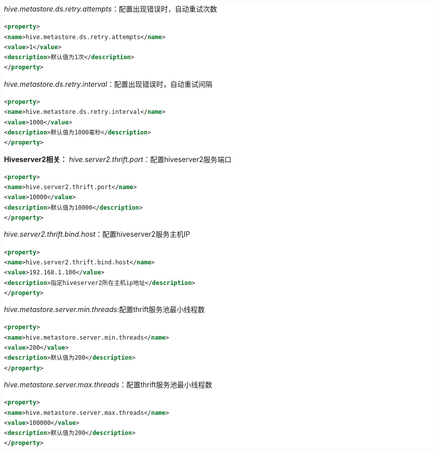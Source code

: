 
*hive.metastore.ds.retry.attempts*：配置出现错误时，自动重试次数

```xml
<property>
<name>hive.metastore.ds.retry.attempts</name>
<value>1</value>
<description>默认值为1次</description>
</property>
```


*hive.metastore.ds.retry.interval*：配置出现错误时，自动重试间隔

```xml
<property>
<name>hive.metastore.ds.retry.interval</name>
<value>1000</value>
<description>默认值为1000毫秒</description>
</property>
```


**Hiveserver2相关：**
*hive.server2.thrift.port*：配置hiveserver2服务端口


```xml
<property>
<name>hive.server2.thrift.port</name>
<value>10000</value>
<description>默认值为10000</description>
</property>
```

*hive.server2.thrift.bind.host*：配置hiveserver2服务主机IP
```xml
<property>
<name>hive.server2.thrift.bind.host</name>
<value>192.168.1.100</value>
<description>指定hiveserver2所在主机ip地址</description>
</property>
```

*hive.metastore.server.min.threads*:配置thrift服务池最小线程数

```xml
<property>
<name>hive.metastore.server.min.threads</name>
<value>200</value>
<description>默认值为200</description>
</property>
```

*hive.metastore.server.max.threads*：配置thrift服务池最小线程数

```xml
<property>
<name>hive.metastore.server.max.threads</name>
<value>100000</value>
<description>默认值为200</description>
</property>
```
